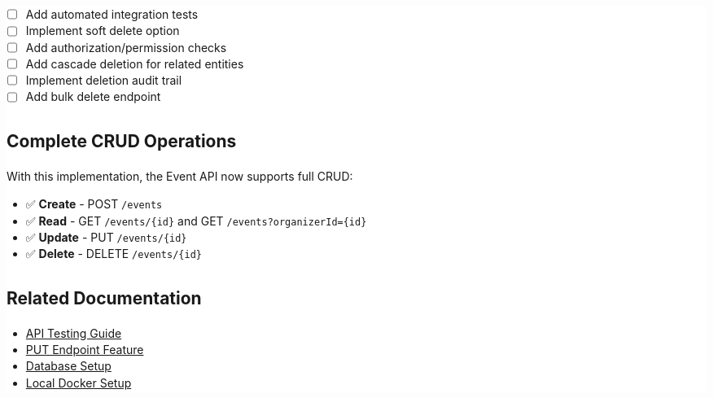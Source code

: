 - [ ] Add automated integration tests
- [ ] Implement soft delete option
- [ ] Add authorization/permission checks
- [ ] Add cascade deletion for related entities
- [ ] Implement deletion audit trail
- [ ] Add bulk delete endpoint

## Complete CRUD Operations

With this implementation, the Event API now supports full CRUD:
- ✅ **Create** - POST `/events`
- ✅ **Read** - GET `/events/{id}` and GET `/events?organizerId={id}`
- ✅ **Update** - PUT `/events/{id}`
- ✅ **Delete** - DELETE `/events/{id}`

## Related Documentation

- [API Testing Guide](./API_TESTING.md)
- [PUT Endpoint Feature](./FEATURE_UPDATE_EVENT.md)
- [Database Setup](./DATABASE_SETUP.md)
- [Local Docker Setup](./LOCAL_DOCKER_RENDER_SETUP.md)
